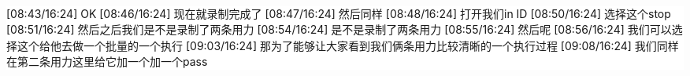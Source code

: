 [08:43/16:24]     OK
[08:46/16:24]     现在就录制完成了
[08:47/16:24]     然后同样
[08:48/16:24]     打开我们in ID
[08:50/16:24]     选择这个stop
[08:51/16:24]     然后之后我们是不是录制了两条用力
[08:54/16:24]     是不是录制了两条用力
[08:55/16:24]     然后呢
[08:56/16:24]     我们可以选择这个给他去做一个批量的一个执行
[09:03/16:24]     那为了能够让大家看到我们俩条用力比较清晰的一个执行过程
[09:08/16:24]     我们同样在第二条用力这里给它加一个加一个pass

